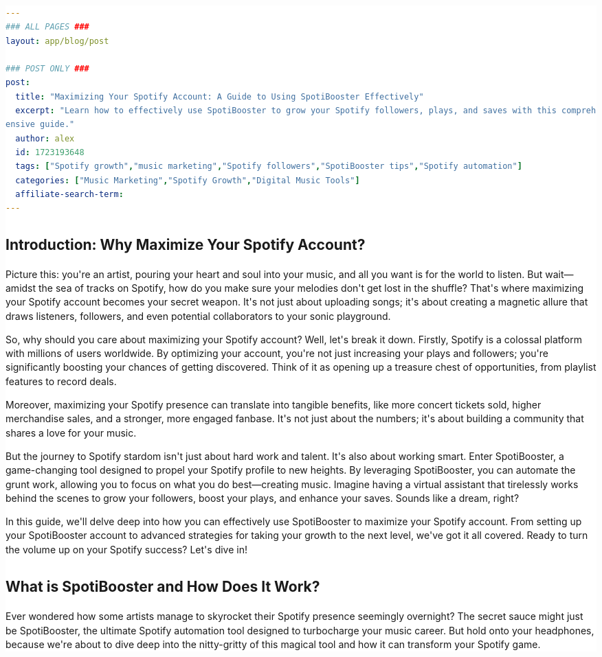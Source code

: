 ```yaml
---
### ALL PAGES ###
layout: app/blog/post

### POST ONLY ###
post:
  title: "Maximizing Your Spotify Account: A Guide to Using SpotiBooster Effectively"
  excerpt: "Learn how to effectively use SpotiBooster to grow your Spotify followers, plays, and saves with this comprehensive guide."
  author: alex
  id: 1723193648
  tags: ["Spotify growth","music marketing","Spotify followers","SpotiBooster tips","Spotify automation"]
  categories: ["Music Marketing","Spotify Growth","Digital Music Tools"]
  affiliate-search-term: 
---
```


## Introduction: Why Maximize Your Spotify Account?

Picture this: you're an artist, pouring your heart and soul into your music, and all you want is for the world to listen. But wait—amidst the sea of tracks on Spotify, how do you make sure your melodies don't get lost in the shuffle? That's where maximizing your Spotify account becomes your secret weapon. It's not just about uploading songs; it's about creating a magnetic allure that draws listeners, followers, and even potential collaborators to your sonic playground.

So, why should you care about maximizing your Spotify account? Well, let's break it down. Firstly, Spotify is a colossal platform with millions of users worldwide. By optimizing your account, you're not just increasing your plays and followers; you're significantly boosting your chances of getting discovered. Think of it as opening up a treasure chest of opportunities, from playlist features to record deals. 

Moreover, maximizing your Spotify presence can translate into tangible benefits, like more concert tickets sold, higher merchandise sales, and a stronger, more engaged fanbase. It's not just about the numbers; it's about building a community that shares a love for your music.

But the journey to Spotify stardom isn't just about hard work and talent. It's also about working smart. Enter SpotiBooster, a game-changing tool designed to propel your Spotify profile to new heights. By leveraging SpotiBooster, you can automate the grunt work, allowing you to focus on what you do best—creating music. Imagine having a virtual assistant that tirelessly works behind the scenes to grow your followers, boost your plays, and enhance your saves. Sounds like a dream, right?

In this guide, we'll delve deep into how you can effectively use SpotiBooster to maximize your Spotify account. From setting up your SpotiBooster account to advanced strategies for taking your growth to the next level, we've got it all covered. Ready to turn the volume up on your Spotify success? Let's dive in!

## What is SpotiBooster and How Does It Work?

Ever wondered how some artists manage to skyrocket their Spotify presence seemingly overnight? The secret sauce might just be SpotiBooster, the ultimate Spotify automation tool designed to turbocharge your music career. But hold onto your headphones, because we're about to dive deep into the nitty-gritty of this magical tool and how it can transform your Spotify game.
